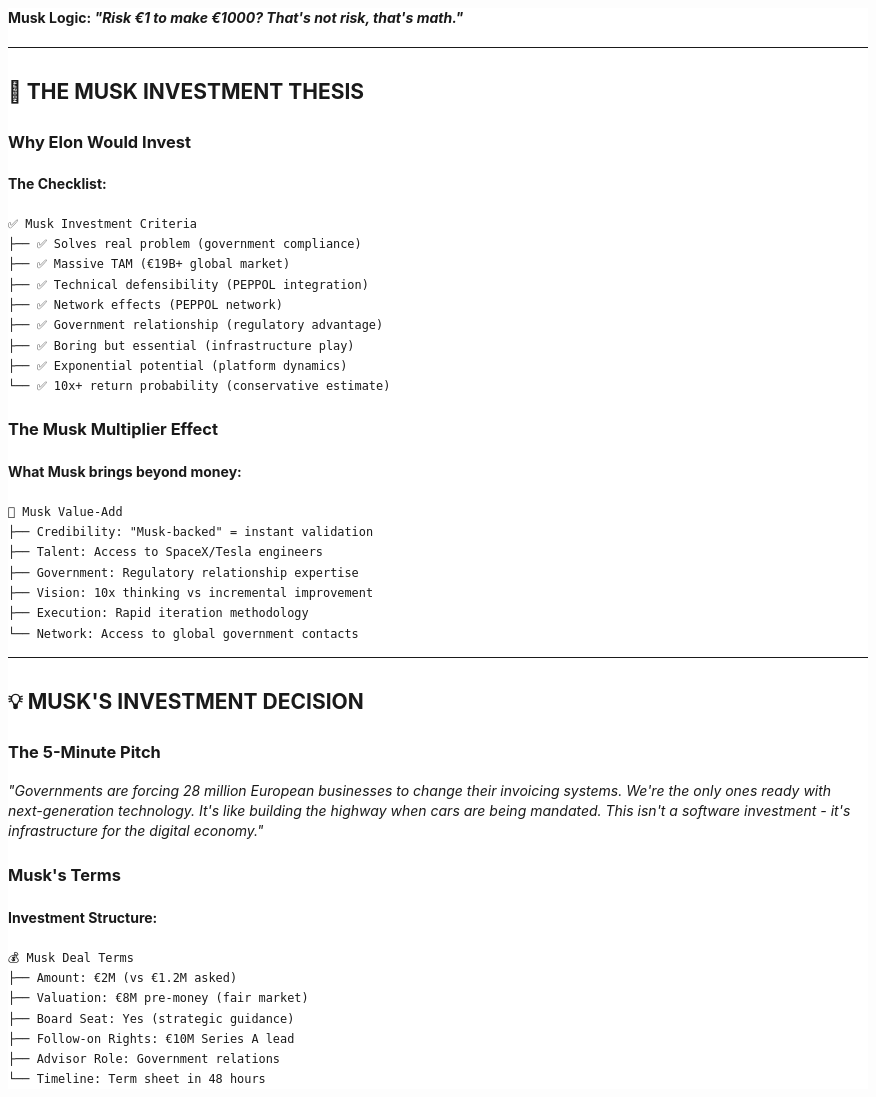 #### Musk Logic: *"Risk €1 to make €1000? That's not risk, that's math."*

---

## 🚀 THE MUSK INVESTMENT THESIS

### **Why Elon Would Invest**

#### The Checklist:
```
✅ Musk Investment Criteria
├── ✅ Solves real problem (government compliance)
├── ✅ Massive TAM (€19B+ global market)
├── ✅ Technical defensibility (PEPPOL integration)
├── ✅ Network effects (PEPPOL network)
├── ✅ Government relationship (regulatory advantage)
├── ✅ Boring but essential (infrastructure play)
├── ✅ Exponential potential (platform dynamics)
└── ✅ 10x+ return probability (conservative estimate)
```

### **The Musk Multiplier Effect**

#### What Musk brings beyond money:
```
🚀 Musk Value-Add
├── Credibility: "Musk-backed" = instant validation
├── Talent: Access to SpaceX/Tesla engineers
├── Government: Regulatory relationship expertise
├── Vision: 10x thinking vs incremental improvement
├── Execution: Rapid iteration methodology
└── Network: Access to global government contacts
```

---

## 💡 MUSK'S INVESTMENT DECISION

### **The 5-Minute Pitch**

*"Governments are forcing 28 million European businesses to change their invoicing systems. We're the only ones ready with next-generation technology. It's like building the highway when cars are being mandated. This isn't a software investment - it's infrastructure for the digital economy."*

### **Musk's Terms**

#### Investment Structure:
```
💰 Musk Deal Terms
├── Amount: €2M (vs €1.2M asked)
├── Valuation: €8M pre-money (fair market)
├── Board Seat: Yes (strategic guidance)
├── Follow-on Rights: €10M Series A lead
├── Advisor Role: Government relations
└── Timeline: Term sheet in 48 hours
```
